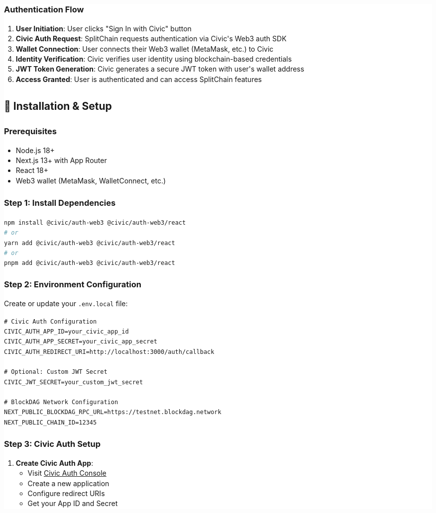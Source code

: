 ### Authentication Flow

1. **User Initiation**: User clicks "Sign In with Civic" button
2. **Civic Auth Request**: SplitChain requests authentication via Civic's Web3 auth SDK
3. **Wallet Connection**: User connects their Web3 wallet (MetaMask, etc.) to Civic
4. **Identity Verification**: Civic verifies user identity using blockchain-based credentials
5. **JWT Token Generation**: Civic generates a secure JWT token with user's wallet address
6. **Access Granted**: User is authenticated and can access SplitChain features

## 🚀 Installation & Setup

### Prerequisites

- Node.js 18+
- Next.js 13+ with App Router
- React 18+
- Web3 wallet (MetaMask, WalletConnect, etc.)

### Step 1: Install Dependencies

```bash
npm install @civic/auth-web3 @civic/auth-web3/react
# or
yarn add @civic/auth-web3 @civic/auth-web3/react
# or
pnpm add @civic/auth-web3 @civic/auth-web3/react
```

### Step 2: Environment Configuration

Create or update your `.env.local` file:

```env
# Civic Auth Configuration
CIVIC_AUTH_APP_ID=your_civic_app_id
CIVIC_AUTH_APP_SECRET=your_civic_app_secret
CIVIC_AUTH_REDIRECT_URI=http://localhost:3000/auth/callback

# Optional: Custom JWT Secret
CIVIC_JWT_SECRET=your_custom_jwt_secret

# BlockDAG Network Configuration
NEXT_PUBLIC_BLOCKDAG_RPC_URL=https://testnet.blockdag.network
NEXT_PUBLIC_CHAIN_ID=12345
```

### Step 3: Civic Auth Setup

1. **Create Civic Auth App**:
   - Visit [Civic Auth Console](https://console.civic.com)
   - Create a new application
   - Configure redirect URIs
   - Get your App ID and Secret
